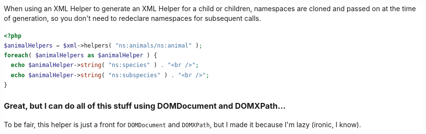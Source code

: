 When using an XML Helper to generate an XML Helper for a child or children,
namespaces are cloned and passed on at the time of generation, so you don't
need to redeclare namespaces for subsequent calls.

```php
<?php
$animalHelpers = $xml->helpers( "ns:animals/ns:animal" );
foreach( $animalHelpers as $animalHelper ) {
  echo $animalHelper->string( "ns:species" ) . "<br />";
  echo $animalHelper->string( "ns:subspecies" ) . "<br />";
}
```

### Great, but I can do all of this stuff using DOMDocument and DOMXPath...

To be fair, this helper is just a front for `DOMDocument` and `DOMXPath`, but
I made it because I'm lazy (ironic, I know).
